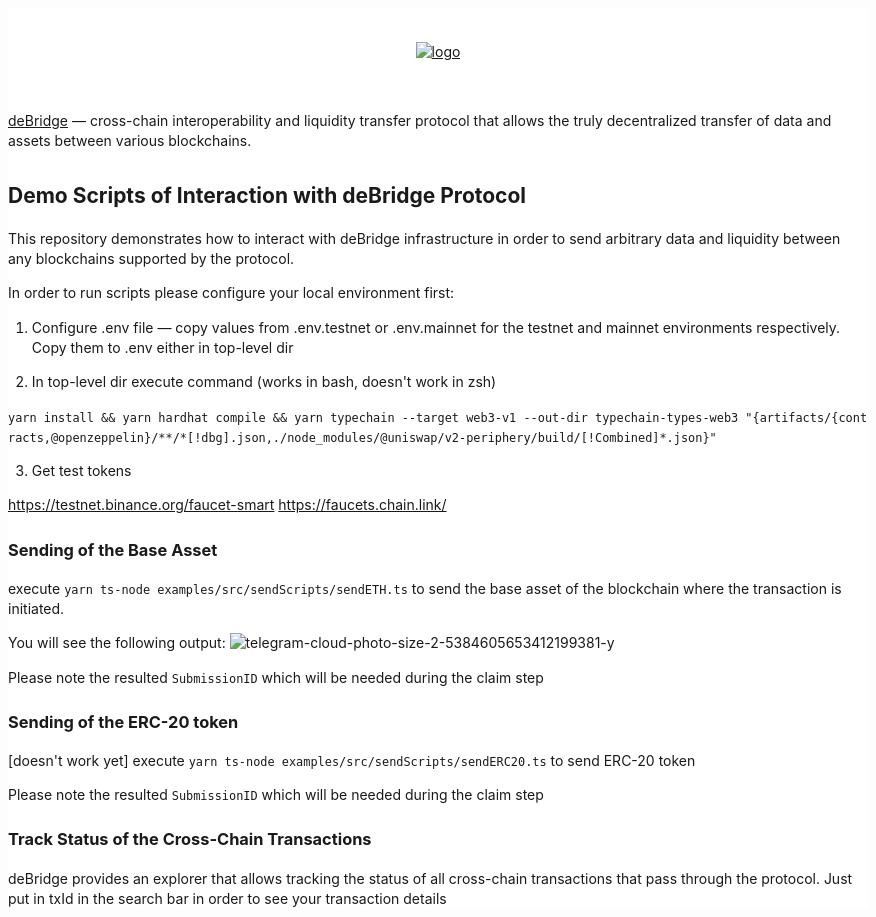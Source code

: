 <br/>
<p align="center">
<a href="https://debridge.finance/" target="_blank">
<img src="https://user-images.githubusercontent.com/10200871/137014801-40decb80-0595-4f0f-8ee5-f0f1ab5c0380.png" width="225" alt="logo">
</a>
</p>
<br/>

[deBridge](https://debridge.finance/) — cross-chain interoperability
 and liquidity transfer protocol that allows the truly decentralized transfer of data and assets between various blockchains.

## Demo Scripts of Interaction with deBridge Protocol

This repository demonstrates how to interact with deBridge infrastructure in order to send arbitrary data and liquidity between any blockchains supported by the protocol.

In order to run scripts please configure your local environment first:

1. Configure .env file — copy values from .env.testnet or .env.mainnet for the testnet and mainnet environments respectively. Copy them to .env either in top-level dir

2. In top-level dir execute command (works in bash, doesn't work in zsh)

 `yarn install && yarn hardhat compile && yarn typechain --target web3-v1 --out-dir typechain-types-web3 "{artifacts/{contracts,@openzeppelin}/**/*[!dbg].json,./node_modules/@uniswap/v2-periphery/build/[!Combined]*.json}"`

3. Get test tokens

https://testnet.binance.org/faucet-smart
https://faucets.chain.link/

### Sending of the Base Asset

execute ```yarn ts-node examples/src/sendScripts/sendETH.ts``` to send the base asset of the blockchain where the transaction is initiated.

You will see the following output:
![telegram-cloud-photo-size-2-5384605653412199381-y](https://user-images.githubusercontent.com/10200871/148461193-b7039b8f-99f9-4d61-8fd8-69d08a44a566.jpg)

Please note  the resulted `SubmissionID` which will be needed during the claim step

### Sending of the ERC-20 token

[doesn't work yet]
execute ```yarn ts-node examples/src/sendScripts/sendERC20.ts``` to send ERC-20 token

Please note the resulted `SubmissionID` which will be needed during the claim step

### Track Status of the Cross-Chain Transactions
deBridge provides an explorer that allows tracking the status of all cross-chain transactions that pass through the protocol. Just put in txId in the search bar in order to see your transaction details
